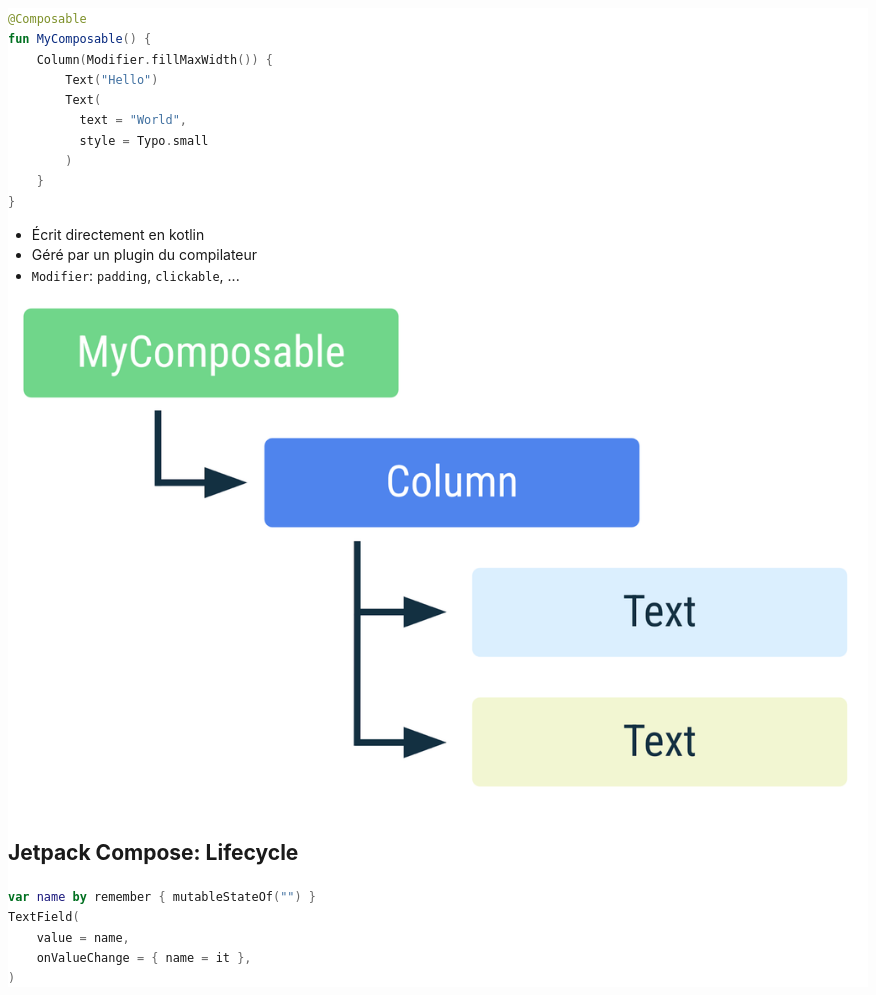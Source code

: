 ```kotlin
@Composable
fun MyComposable() {
    Column(Modifier.fillMaxWidth()) {
        Text("Hello")
        Text(
          text = "World",
          style = Typo.small
        )
    }
}
```

- Écrit directement en kotlin
- Géré par un plugin du compilateur
- `Modifier`: `padding`, `clickable`, ...

![bg right:40% 90%](../assets/compose_tree.png)

## Jetpack Compose: Lifecycle

```kotlin
var name by remember { mutableStateOf("") }
TextField(
    value = name,
    onValueChange = { name = it },
)
```
